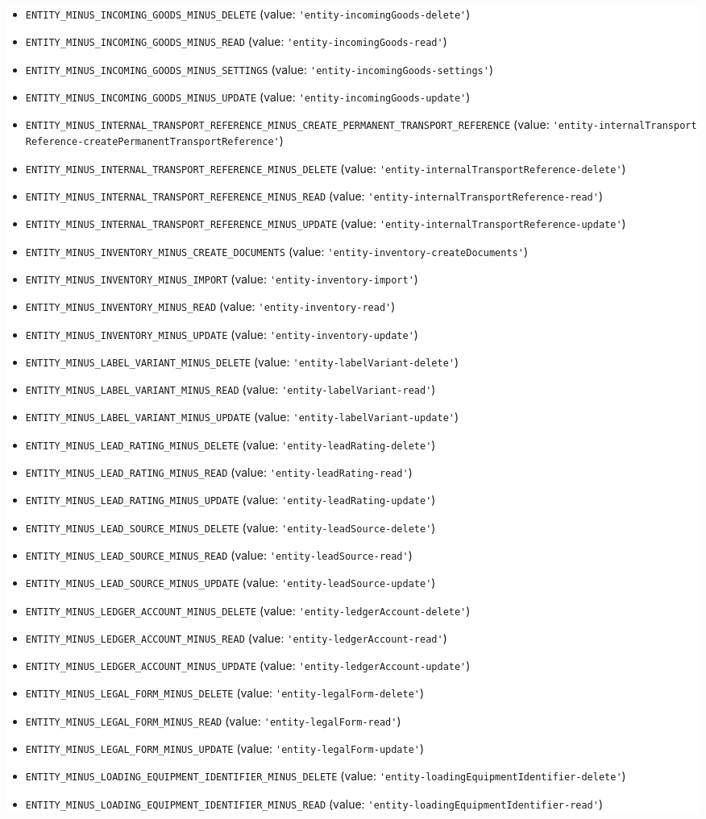 * `ENTITY_MINUS_INCOMING_GOODS_MINUS_DELETE` (value: `'entity-incomingGoods-delete'`)

* `ENTITY_MINUS_INCOMING_GOODS_MINUS_READ` (value: `'entity-incomingGoods-read'`)

* `ENTITY_MINUS_INCOMING_GOODS_MINUS_SETTINGS` (value: `'entity-incomingGoods-settings'`)

* `ENTITY_MINUS_INCOMING_GOODS_MINUS_UPDATE` (value: `'entity-incomingGoods-update'`)

* `ENTITY_MINUS_INTERNAL_TRANSPORT_REFERENCE_MINUS_CREATE_PERMANENT_TRANSPORT_REFERENCE` (value: `'entity-internalTransportReference-createPermanentTransportReference'`)

* `ENTITY_MINUS_INTERNAL_TRANSPORT_REFERENCE_MINUS_DELETE` (value: `'entity-internalTransportReference-delete'`)

* `ENTITY_MINUS_INTERNAL_TRANSPORT_REFERENCE_MINUS_READ` (value: `'entity-internalTransportReference-read'`)

* `ENTITY_MINUS_INTERNAL_TRANSPORT_REFERENCE_MINUS_UPDATE` (value: `'entity-internalTransportReference-update'`)

* `ENTITY_MINUS_INVENTORY_MINUS_CREATE_DOCUMENTS` (value: `'entity-inventory-createDocuments'`)

* `ENTITY_MINUS_INVENTORY_MINUS_IMPORT` (value: `'entity-inventory-import'`)

* `ENTITY_MINUS_INVENTORY_MINUS_READ` (value: `'entity-inventory-read'`)

* `ENTITY_MINUS_INVENTORY_MINUS_UPDATE` (value: `'entity-inventory-update'`)

* `ENTITY_MINUS_LABEL_VARIANT_MINUS_DELETE` (value: `'entity-labelVariant-delete'`)

* `ENTITY_MINUS_LABEL_VARIANT_MINUS_READ` (value: `'entity-labelVariant-read'`)

* `ENTITY_MINUS_LABEL_VARIANT_MINUS_UPDATE` (value: `'entity-labelVariant-update'`)

* `ENTITY_MINUS_LEAD_RATING_MINUS_DELETE` (value: `'entity-leadRating-delete'`)

* `ENTITY_MINUS_LEAD_RATING_MINUS_READ` (value: `'entity-leadRating-read'`)

* `ENTITY_MINUS_LEAD_RATING_MINUS_UPDATE` (value: `'entity-leadRating-update'`)

* `ENTITY_MINUS_LEAD_SOURCE_MINUS_DELETE` (value: `'entity-leadSource-delete'`)

* `ENTITY_MINUS_LEAD_SOURCE_MINUS_READ` (value: `'entity-leadSource-read'`)

* `ENTITY_MINUS_LEAD_SOURCE_MINUS_UPDATE` (value: `'entity-leadSource-update'`)

* `ENTITY_MINUS_LEDGER_ACCOUNT_MINUS_DELETE` (value: `'entity-ledgerAccount-delete'`)

* `ENTITY_MINUS_LEDGER_ACCOUNT_MINUS_READ` (value: `'entity-ledgerAccount-read'`)

* `ENTITY_MINUS_LEDGER_ACCOUNT_MINUS_UPDATE` (value: `'entity-ledgerAccount-update'`)

* `ENTITY_MINUS_LEGAL_FORM_MINUS_DELETE` (value: `'entity-legalForm-delete'`)

* `ENTITY_MINUS_LEGAL_FORM_MINUS_READ` (value: `'entity-legalForm-read'`)

* `ENTITY_MINUS_LEGAL_FORM_MINUS_UPDATE` (value: `'entity-legalForm-update'`)

* `ENTITY_MINUS_LOADING_EQUIPMENT_IDENTIFIER_MINUS_DELETE` (value: `'entity-loadingEquipmentIdentifier-delete'`)

* `ENTITY_MINUS_LOADING_EQUIPMENT_IDENTIFIER_MINUS_READ` (value: `'entity-loadingEquipmentIdentifier-read'`)
